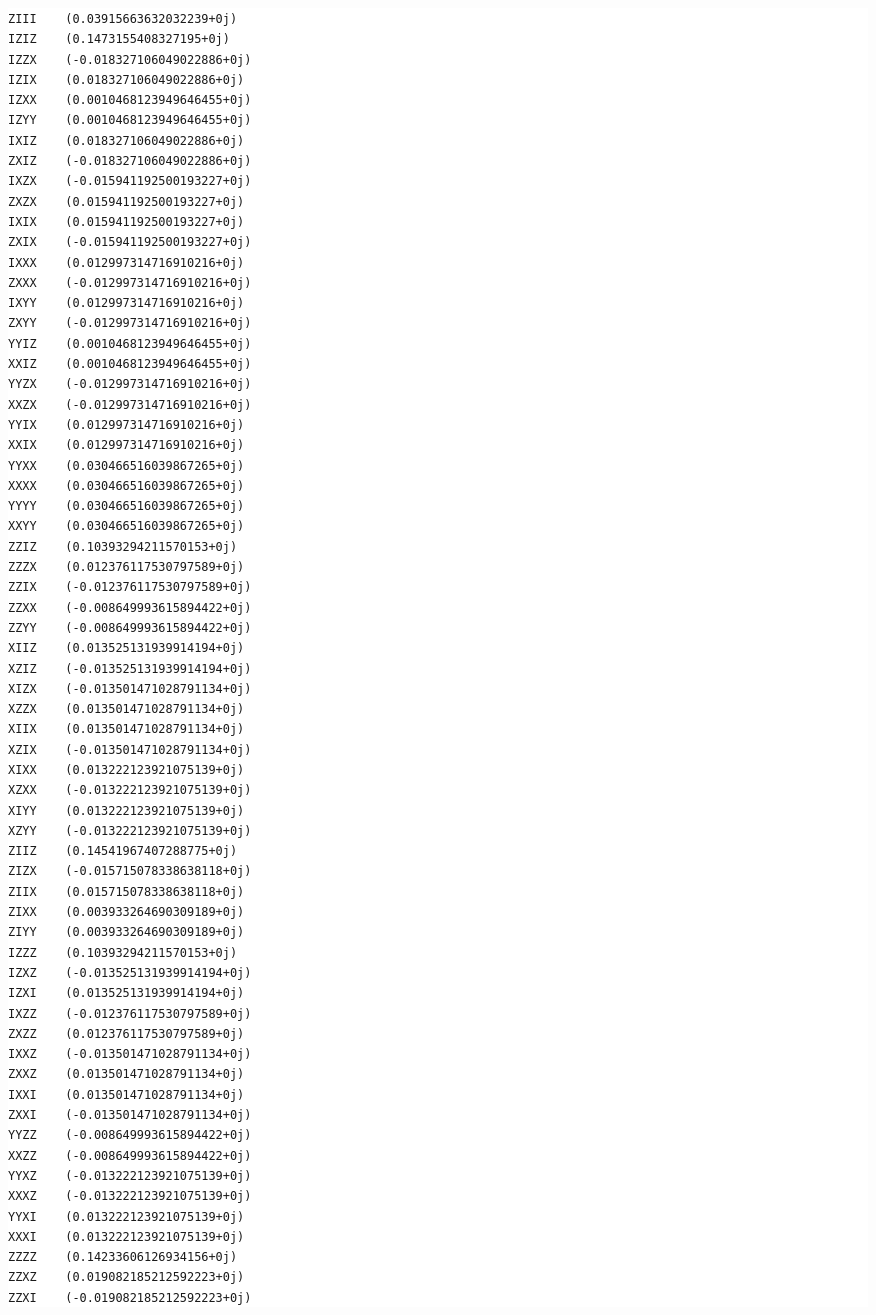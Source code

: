     ZIII	(0.03915663632032239+0j)
    IZIZ	(0.1473155408327195+0j)
    IZZX	(-0.018327106049022886+0j)
    IZIX	(0.018327106049022886+0j)
    IZXX	(0.0010468123949646455+0j)
    IZYY	(0.0010468123949646455+0j)
    IXIZ	(0.018327106049022886+0j)
    ZXIZ	(-0.018327106049022886+0j)
    IXZX	(-0.015941192500193227+0j)
    ZXZX	(0.015941192500193227+0j)
    IXIX	(0.015941192500193227+0j)
    ZXIX	(-0.015941192500193227+0j)
    IXXX	(0.012997314716910216+0j)
    ZXXX	(-0.012997314716910216+0j)
    IXYY	(0.012997314716910216+0j)
    ZXYY	(-0.012997314716910216+0j)
    YYIZ	(0.0010468123949646455+0j)
    XXIZ	(0.0010468123949646455+0j)
    YYZX	(-0.012997314716910216+0j)
    XXZX	(-0.012997314716910216+0j)
    YYIX	(0.012997314716910216+0j)
    XXIX	(0.012997314716910216+0j)
    YYXX	(0.030466516039867265+0j)
    XXXX	(0.030466516039867265+0j)
    YYYY	(0.030466516039867265+0j)
    XXYY	(0.030466516039867265+0j)
    ZZIZ	(0.10393294211570153+0j)
    ZZZX	(0.012376117530797589+0j)
    ZZIX	(-0.012376117530797589+0j)
    ZZXX	(-0.008649993615894422+0j)
    ZZYY	(-0.008649993615894422+0j)
    XIIZ	(0.013525131939914194+0j)
    XZIZ	(-0.013525131939914194+0j)
    XIZX	(-0.013501471028791134+0j)
    XZZX	(0.013501471028791134+0j)
    XIIX	(0.013501471028791134+0j)
    XZIX	(-0.013501471028791134+0j)
    XIXX	(0.013222123921075139+0j)
    XZXX	(-0.013222123921075139+0j)
    XIYY	(0.013222123921075139+0j)
    XZYY	(-0.013222123921075139+0j)
    ZIIZ	(0.14541967407288775+0j)
    ZIZX	(-0.015715078338638118+0j)
    ZIIX	(0.015715078338638118+0j)
    ZIXX	(0.003933264690309189+0j)
    ZIYY	(0.003933264690309189+0j)
    IZZZ	(0.10393294211570153+0j)
    IZXZ	(-0.013525131939914194+0j)
    IZXI	(0.013525131939914194+0j)
    IXZZ	(-0.012376117530797589+0j)
    ZXZZ	(0.012376117530797589+0j)
    IXXZ	(-0.013501471028791134+0j)
    ZXXZ	(0.013501471028791134+0j)
    IXXI	(0.013501471028791134+0j)
    ZXXI	(-0.013501471028791134+0j)
    YYZZ	(-0.008649993615894422+0j)
    XXZZ	(-0.008649993615894422+0j)
    YYXZ	(-0.013222123921075139+0j)
    XXXZ	(-0.013222123921075139+0j)
    YYXI	(0.013222123921075139+0j)
    XXXI	(0.013222123921075139+0j)
    ZZZZ	(0.14233606126934156+0j)
    ZZXZ	(0.019082185212592223+0j)
    ZZXI	(-0.019082185212592223+0j)